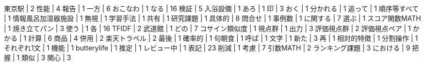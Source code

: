 東京駅 | 2
性能 | 4
報告 | 1
一方 | 6
おこなわ | 1
なる | 16
検証 | 5
入浴設備 | 1
あろ | 1
印 | 3
おく | 1
分かれる | 1
追って | 1
順序等すべて | 1
情報風呂加湿器施設 | 1
無視 | 1
学習手法 | 1
共有 | 1
研究課題 | 1
具体的 | 8
問合せ | 1
事例数 | 1
に関する | 7
選ぶ | 1
スコア関数MATH | 1
焼き立てパン | 3
使う | 1
各 | 16
TFIDF | 2
武道館 | 1
どの | 7
コサイン類似度 | 1
視点群 | 1
出力 | 3
評価視点群 | 2
評価視点ペア | 1
かかる | 1
計算 | 6
商品 | 4
併用 | 2
楽天トラベル | 2
最後 | 1
確率的 | 1
句朝食 | 1
呼ば | 1
文字 | 1
新た | 3
再 | 1
相対的特徴 | 1
分割操作 | 1
それぞれ1文 | 1
機能 | 1
butterylife | 1
推定 | 1
レビュー中 | 1
表記 | 23
削減 | 1
考慮 | 7
引数MATH | 2
ランキング課題 | 3
における | 9
把握 | 1
類似 | 3
関心 | 3